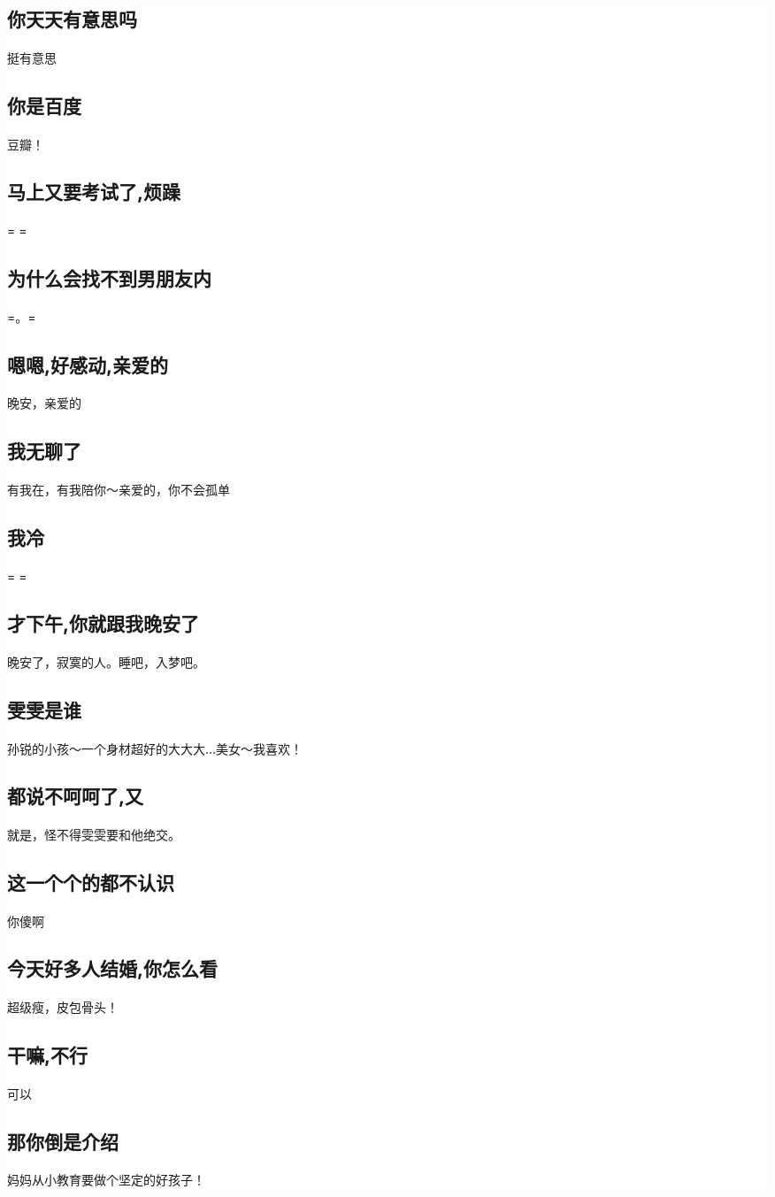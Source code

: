 ## 你天天有意思吗
挺有意思

## 你是百度
豆瓣！

## 马上又要考试了,烦躁
= =

## 为什么会找不到男朋友内
=。=

## 嗯嗯,好感动,亲爱的
晚安，亲爱的

## 我无聊了
有我在，有我陪你～亲爱的，你不会孤单

## 我冷
= =

## 才下午,你就跟我晚安了
晚安了，寂寞的人。睡吧，入梦吧。

## 雯雯是谁
孙锐的小孩〜一个身材超好的大大大...美女〜我喜欢！

## 都说不呵呵了,又
就是，怪不得雯雯要和他绝交。

## 这一个个的都不认识
你傻啊

## 今天好多人结婚,你怎么看
超级瘦，皮包骨头！

## 干嘛,不行
可以

## 那你倒是介绍
妈妈从小教育要做个坚定的好孩子！
